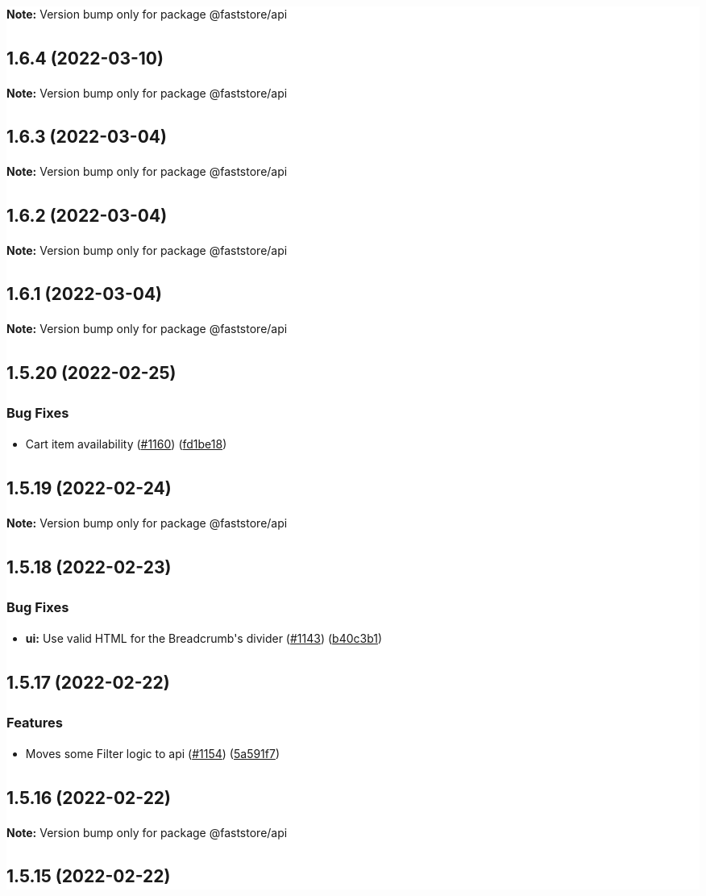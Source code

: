 **Note:** Version bump only for package @faststore/api

## 1.6.4 (2022-03-10)

**Note:** Version bump only for package @faststore/api

## 1.6.3 (2022-03-04)

**Note:** Version bump only for package @faststore/api

## 1.6.2 (2022-03-04)

**Note:** Version bump only for package @faststore/api

## 1.6.1 (2022-03-04)

**Note:** Version bump only for package @faststore/api

## 1.5.20 (2022-02-25)

### Bug Fixes

- Cart item availability ([#1160](https://github.com/vtex/faststore/issues/1160)) ([fd1be18](https://github.com/vtex/faststore/commit/fd1be18b09e8e5141a2a899e786e7caf08b3ff62))

## 1.5.19 (2022-02-24)

**Note:** Version bump only for package @faststore/api

## 1.5.18 (2022-02-23)

### Bug Fixes

- **ui:** Use valid HTML for the Breadcrumb's divider ([#1143](https://github.com/vtex/faststore/issues/1143)) ([b40c3b1](https://github.com/vtex/faststore/commit/b40c3b1405e6aa9a0f2006de9f37a903e40a2103))

## 1.5.17 (2022-02-22)

### Features

- Moves some Filter logic to api ([#1154](https://github.com/vtex/faststore/issues/1154)) ([5a591f7](https://github.com/vtex/faststore/commit/5a591f7b42e947577597cc82d8df6a15d2994780))

## 1.5.16 (2022-02-22)

**Note:** Version bump only for package @faststore/api

## 1.5.15 (2022-02-22)
